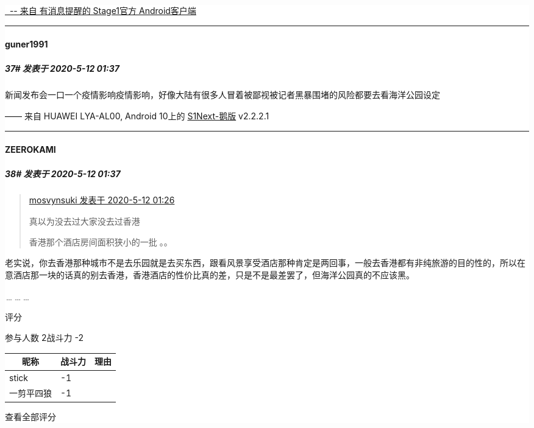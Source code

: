 [  -- 来自 有消息提醒的 Stage1官方 Android客户端](https://www.coolapk.com/apk/140634)







-----

####  guner1991  
##### 37#       发表于 2020-5-12 01:37




新闻发布会一口一个疫情影响疫情影响，好像大陆有很多人冒着被鄙视被记者黑暴围堵的风险都要去看海洋公园设定

—— 来自 HUAWEI LYA-AL00, Android 10上的 [S1Next-鹅版](https://github.com/ykrank/S1-Next/releases) v2.2.2.1







-----

####  ZEEROKAMI  
##### 38#       发表于 2020-5-12 01:37



<blockquote><a href="httphttps://bbs.saraba1st.com/2b/forum.php?mod=redirect&amp;goto=findpost&amp;pid=47386374&amp;ptid=1934341" target="_blank">mosvynsuki 发表于 2020-5-12 01:26</a>

真以为没去过大家没去过香港


香港那个酒店房间面积狭小的一批 。。</blockquote>
老实说，你去香港那种城市不是去乐园就是去买东西，跟看风景享受酒店那种肯定是两回事，一般去香港都有非纯旅游的目的性的，所以在意酒店那一块的话真的别去香港，香港酒店的性价比真的差，只是不是最差罢了，但海洋公园真的不应该黑。



﹍﹍﹍

评分





 参与人数 2战斗力 -2

|昵称|战斗力|理由|
|----|---|---|
| stick|-1||
| 一剪平四狼|-1||



查看全部评分


